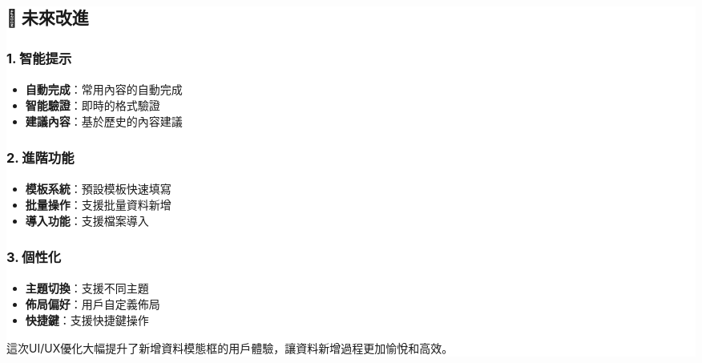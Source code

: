 ## 🔮 未來改進

### 1. 智能提示
- **自動完成**：常用內容的自動完成
- **智能驗證**：即時的格式驗證
- **建議內容**：基於歷史的內容建議

### 2. 進階功能
- **模板系統**：預設模板快速填寫
- **批量操作**：支援批量資料新增
- **導入功能**：支援檔案導入

### 3. 個性化
- **主題切換**：支援不同主題
- **佈局偏好**：用戶自定義佈局
- **快捷鍵**：支援快捷鍵操作

這次UI/UX優化大幅提升了新增資料模態框的用戶體驗，讓資料新增過程更加愉悅和高效。 
